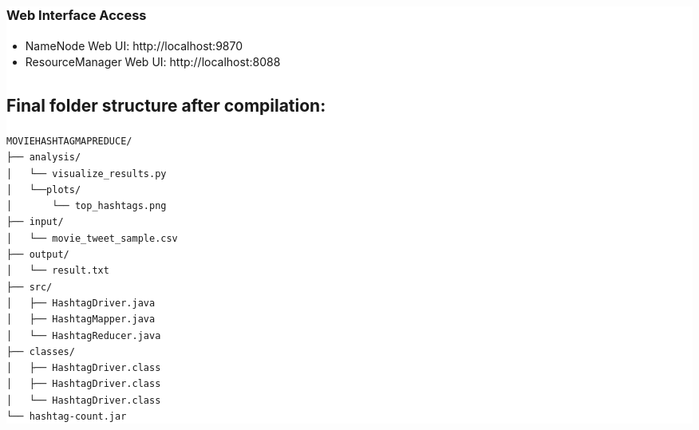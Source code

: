 ### Web Interface Access

- NameNode Web UI: http://localhost:9870
- ResourceManager Web UI: http://localhost:8088


## Final folder structure after compilation:
```xml
MOVIEHASHTAGMAPREDUCE/
├── analysis/                    
│   └── visualize_results.py    
│   └──plots/     
│   	└── top_hashtags.png             
├── input/
│   └── movie_tweet_sample.csv
├── output/
│   └── result.txt              
├── src/
│   ├── HashtagDriver.java
│   ├── HashtagMapper.java
│   └── HashtagReducer.java
├── classes/
│   ├── HashtagDriver.class
│   ├── HashtagDriver.class
│   └── HashtagDriver.class
└── hashtag-count.jar
```
